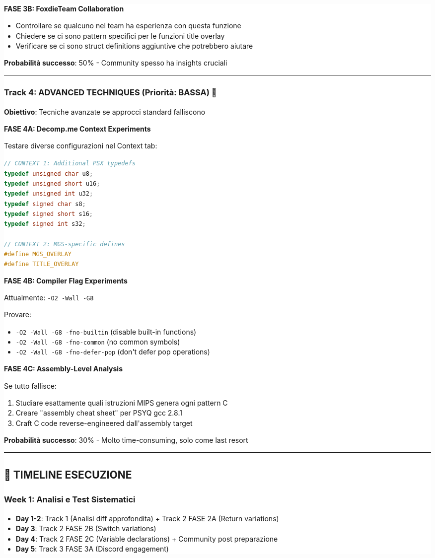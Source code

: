 **FASE 3B: FoxdieTeam Collaboration**

- Controllare se qualcuno nel team ha esperienza con questa funzione
- Chiedere se ci sono pattern specifici per le funzioni title overlay
- Verificare se ci sono struct definitions aggiuntive che potrebbero aiutare

**Probabilità successo**: 50% - Community spesso ha insights cruciali

---

### Track 4: ADVANCED TECHNIQUES (Priorità: BASSA) 🧪

**Obiettivo**: Tecniche avanzate se approcci standard falliscono

**FASE 4A: Decomp.me Context Experiments**

Testare diverse configurazioni nel Context tab:

```c
// CONTEXT 1: Additional PSX typedefs
typedef unsigned char u8;
typedef unsigned short u16;
typedef unsigned int u32;
typedef signed char s8;
typedef signed short s16;
typedef signed int s32;

// CONTEXT 2: MGS-specific defines
#define MGS_OVERLAY
#define TITLE_OVERLAY
```

**FASE 4B: Compiler Flag Experiments**

Attualmente: `-O2 -Wall -G8`

Provare:
- `-O2 -Wall -G8 -fno-builtin` (disable built-in functions)
- `-O2 -Wall -G8 -fno-common` (no common symbols)
- `-O2 -Wall -G8 -fno-defer-pop` (don't defer pop operations)

**FASE 4C: Assembly-Level Analysis**

Se tutto fallisce:
1. Studiare esattamente quali istruzioni MIPS genera ogni pattern C
2. Creare "assembly cheat sheet" per PSYQ gcc 2.8.1
3. Craft C code reverse-engineered dall'assembly target

**Probabilità successo**: 30% - Molto time-consuming, solo come last resort

---

## 📅 TIMELINE ESECUZIONE

### Week 1: Analisi e Test Sistematici
- **Day 1-2**: Track 1 (Analisi diff approfondita) + Track 2 FASE 2A (Return variations)
- **Day 3**: Track 2 FASE 2B (Switch variations)
- **Day 4**: Track 2 FASE 2C (Variable declarations) + Community post preparazione
- **Day 5**: Track 3 FASE 3A (Discord engagement)
